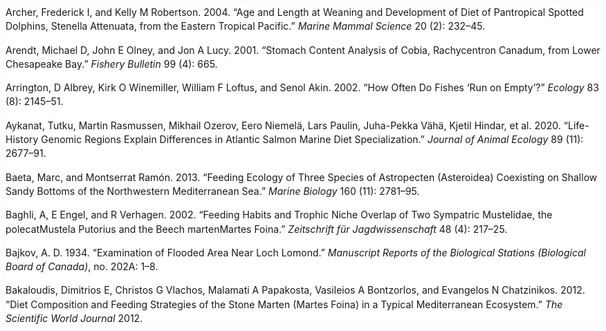 Archer, Frederick I, and Kelly M Robertson. 2004. “Age and Length at
Weaning and Development of Diet of Pantropical Spotted Dolphins,
Stenella Attenuata, from the Eastern Tropical Pacific.” *Marine Mammal
Science* 20 (2): 232–45.

</div>

<div id="ref-Arendt:2001aa" class="csl-entry" markdown="1">

Arendt, Michael D, John E Olney, and Jon A Lucy. 2001. “Stomach Content
Analysis of Cobia, Rachycentron Canadum, from Lower Chesapeake Bay.”
*Fishery Bulletin* 99 (4): 665.

</div>

<div id="ref-Arrington:2002vj" class="csl-entry" markdown="1">

Arrington, D Albrey, Kirk O Winemiller, William F Loftus, and Senol
Akin. 2002. “How Often Do Fishes ‘Run on Empty’?” *Ecology* 83 (8):
2145–51.

</div>

<div id="ref-Aykanat:2020aa" class="csl-entry" markdown="1">

Aykanat, Tutku, Martin Rasmussen, Mikhail Ozerov, Eero Niemelä, Lars
Paulin, Juha-Pekka Vähä, Kjetil Hindar, et al. 2020. “Life-History
Genomic Regions Explain Differences in Atlantic Salmon Marine Diet
Specialization.” *Journal of Animal Ecology* 89 (11): 2677–91.

</div>

<div id="ref-Baeta:2013vh" class="csl-entry" markdown="1">

Baeta, Marc, and Montserrat Ramón. 2013. “Feeding Ecology of Three
Species of Astropecten (Asteroidea) Coexisting on Shallow Sandy Bottoms
of the Northwestern Mediterranean Sea.” *Marine Biology* 160 (11):
2781–95.

</div>

<div id="ref-Baghli:2002ww" class="csl-entry" markdown="1">

Baghli, A, E Engel, and R Verhagen. 2002. “Feeding Habits and Trophic
Niche Overlap of Two Sympatric Mustelidae, the polecatMustela Putorius
and the Beech martenMartes Foina.” *Zeitschrift für Jagdwissenschaft* 48
(4): 217–25.

</div>

<div id="ref-Bajkov:1934aa" class="csl-entry" markdown="1">

Bajkov, A. D. 1934. “Examination of Flooded Area Near Loch Lomond.”
*Manuscript Reports of the Biological Stations (Biological Board of
Canada)*, no. 202A: 1–8.

</div>

<div id="ref-Bakaloudis:2012wp" class="csl-entry" markdown="1">

Bakaloudis, Dimitrios E, Christos G Vlachos, Malamati A Papakosta,
Vasileios A Bontzorlos, and Evangelos N Chatzinikos. 2012. “Diet
Composition and Feeding Strategies of the Stone Marten (Martes Foina) in
a Typical Mediterranean Ecosystem.” *The Scientific World Journal* 2012.
